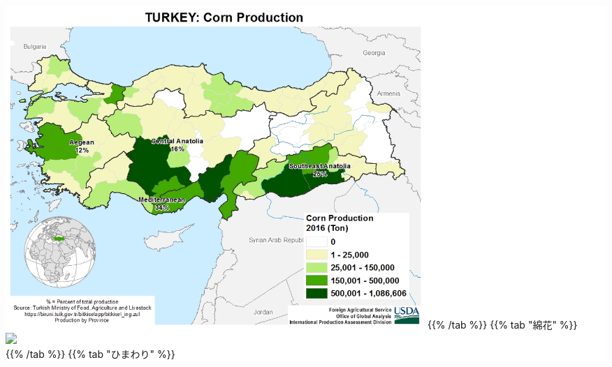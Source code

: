 <img src="./Turkey_corn.png" width="600">
</div>
{{% /tab %}}
{{% tab "綿花" %}}
<div class="googlemap-if">
<img src="./Turkey_cotton.jpg" width="600">
</div>
{{% /tab %}}
{{% tab "ひまわり" %}}
<div class="googlemap-if">